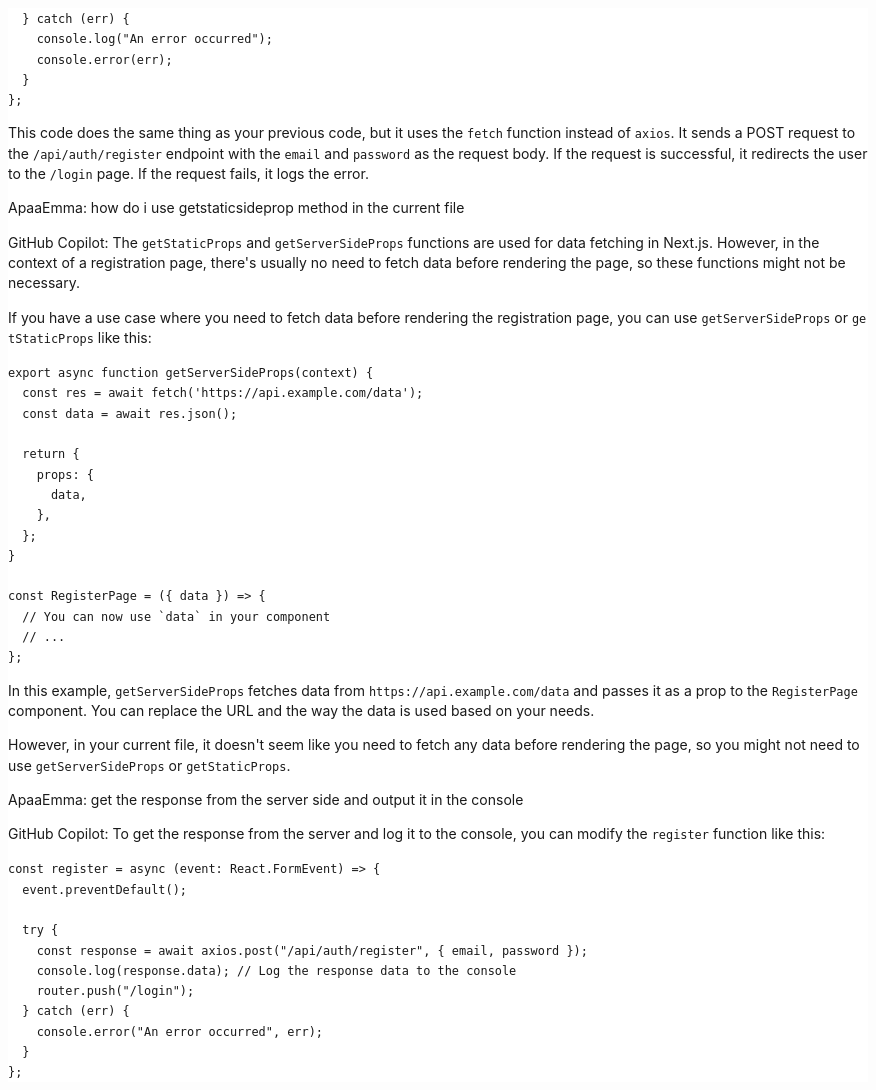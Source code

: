 ```typescriptreact
  } catch (err) {
    console.log("An error occurred");
    console.error(err);
  }
};
```

This code does the same thing as your previous code, but it uses the `fetch` function instead of `axios`. It sends a POST request to the `/api/auth/register` endpoint with the `email` and `password` as the request body. If the request is successful, it redirects the user to the `/login` page. If the request fails, it logs the error.

ApaaEmma: how do i use getstaticsideprop method in the current file

GitHub Copilot: The `getStaticProps` and `getServerSideProps` functions are used for data fetching in Next.js. However, in the context of a registration page, there's usually no need to fetch data before rendering the page, so these functions might not be necessary.

If you have a use case where you need to fetch data before rendering the registration page, you can use `getServerSideProps` or `getStaticProps` like this:

```typescriptreact
export async function getServerSideProps(context) {
  const res = await fetch('https://api.example.com/data');
  const data = await res.json();

  return {
    props: {
      data,
    },
  };
}

const RegisterPage = ({ data }) => {
  // You can now use `data` in your component
  // ...
};
```

In this example, `getServerSideProps` fetches data from `https://api.example.com/data` and passes it as a prop to the `RegisterPage` component. You can replace the URL and the way the data is used based on your needs.

However, in your current file, it doesn't seem like you need to fetch any data before rendering the page, so you might not need to use `getServerSideProps` or `getStaticProps`.

ApaaEmma: get the response from the server side and output it in the console

GitHub Copilot: To get the response from the server and log it to the console, you can modify the `register` function like this:

```typescriptreact
const register = async (event: React.FormEvent) => {
  event.preventDefault();

  try {
    const response = await axios.post("/api/auth/register", { email, password });
    console.log(response.data); // Log the response data to the console
    router.push("/login");
  } catch (err) {
    console.error("An error occurred", err);
  }
};
```
